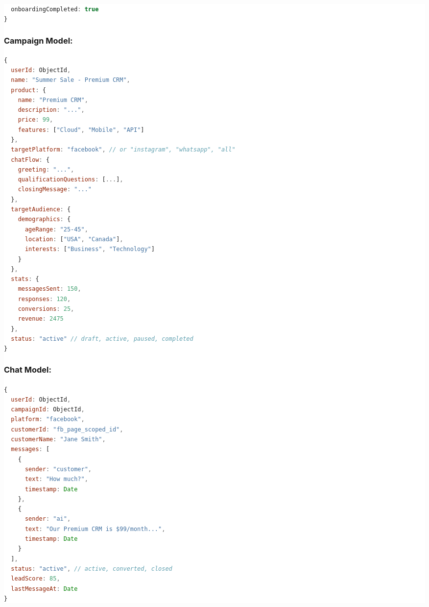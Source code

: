 ```javascript
  onboardingCompleted: true
}
```

### **Campaign Model**:
```javascript
{
  userId: ObjectId,
  name: "Summer Sale - Premium CRM",
  product: {
    name: "Premium CRM",
    description: "...",
    price: 99,
    features: ["Cloud", "Mobile", "API"]
  },
  targetPlatform: "facebook", // or "instagram", "whatsapp", "all"
  chatFlow: {
    greeting: "...",
    qualificationQuestions: [...],
    closingMessage: "..."
  },
  targetAudience: {
    demographics: {
      ageRange: "25-45",
      location: ["USA", "Canada"],
      interests: ["Business", "Technology"]
    }
  },
  stats: {
    messagesSent: 150,
    responses: 120,
    conversions: 25,
    revenue: 2475
  },
  status: "active" // draft, active, paused, completed
}
```

### **Chat Model**:
```javascript
{
  userId: ObjectId,
  campaignId: ObjectId,
  platform: "facebook",
  customerId: "fb_page_scoped_id",
  customerName: "Jane Smith",
  messages: [
    {
      sender: "customer",
      text: "How much?",
      timestamp: Date
    },
    {
      sender: "ai",
      text: "Our Premium CRM is $99/month...",
      timestamp: Date
    }
  ],
  status: "active", // active, converted, closed
  leadScore: 85,
  lastMessageAt: Date
}
```
